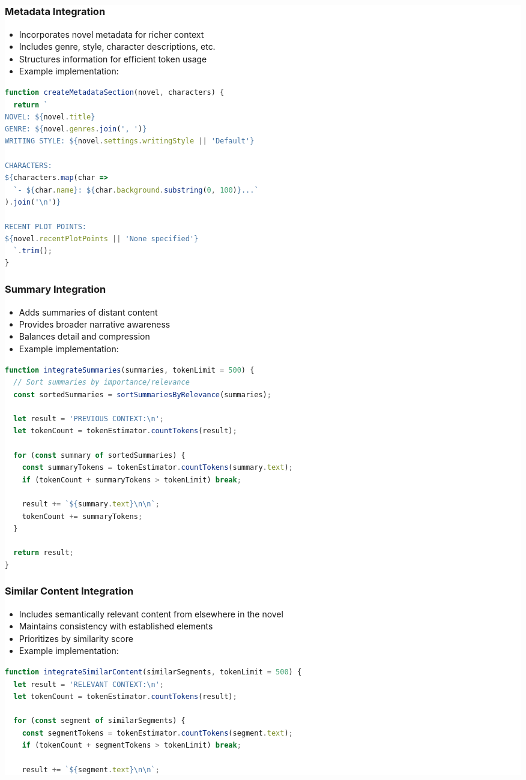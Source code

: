 ### Metadata Integration
- Incorporates novel metadata for richer context
- Includes genre, style, character descriptions, etc.
- Structures information for efficient token usage
- Example implementation:
```javascript
function createMetadataSection(novel, characters) {
  return `
NOVEL: ${novel.title}
GENRE: ${novel.genres.join(', ')}
WRITING STYLE: ${novel.settings.writingStyle || 'Default'}

CHARACTERS:
${characters.map(char => 
  `- ${char.name}: ${char.background.substring(0, 100)}...`
).join('\n')}

RECENT PLOT POINTS:
${novel.recentPlotPoints || 'None specified'}
  `.trim();
}
```

### Summary Integration
- Adds summaries of distant content
- Provides broader narrative awareness
- Balances detail and compression
- Example implementation:
```javascript
function integrateSummaries(summaries, tokenLimit = 500) {
  // Sort summaries by importance/relevance
  const sortedSummaries = sortSummariesByRelevance(summaries);
  
  let result = 'PREVIOUS CONTEXT:\n';
  let tokenCount = tokenEstimator.countTokens(result);
  
  for (const summary of sortedSummaries) {
    const summaryTokens = tokenEstimator.countTokens(summary.text);
    if (tokenCount + summaryTokens > tokenLimit) break;
    
    result += `${summary.text}\n\n`;
    tokenCount += summaryTokens;
  }
  
  return result;
}
```

### Similar Content Integration
- Includes semantically relevant content from elsewhere in the novel
- Maintains consistency with established elements
- Prioritizes by similarity score
- Example implementation:
```javascript
function integrateSimilarContent(similarSegments, tokenLimit = 500) {
  let result = 'RELEVANT CONTEXT:\n';
  let tokenCount = tokenEstimator.countTokens(result);
  
  for (const segment of similarSegments) {
    const segmentTokens = tokenEstimator.countTokens(segment.text);
    if (tokenCount + segmentTokens > tokenLimit) break;
    
    result += `${segment.text}\n\n`;
```